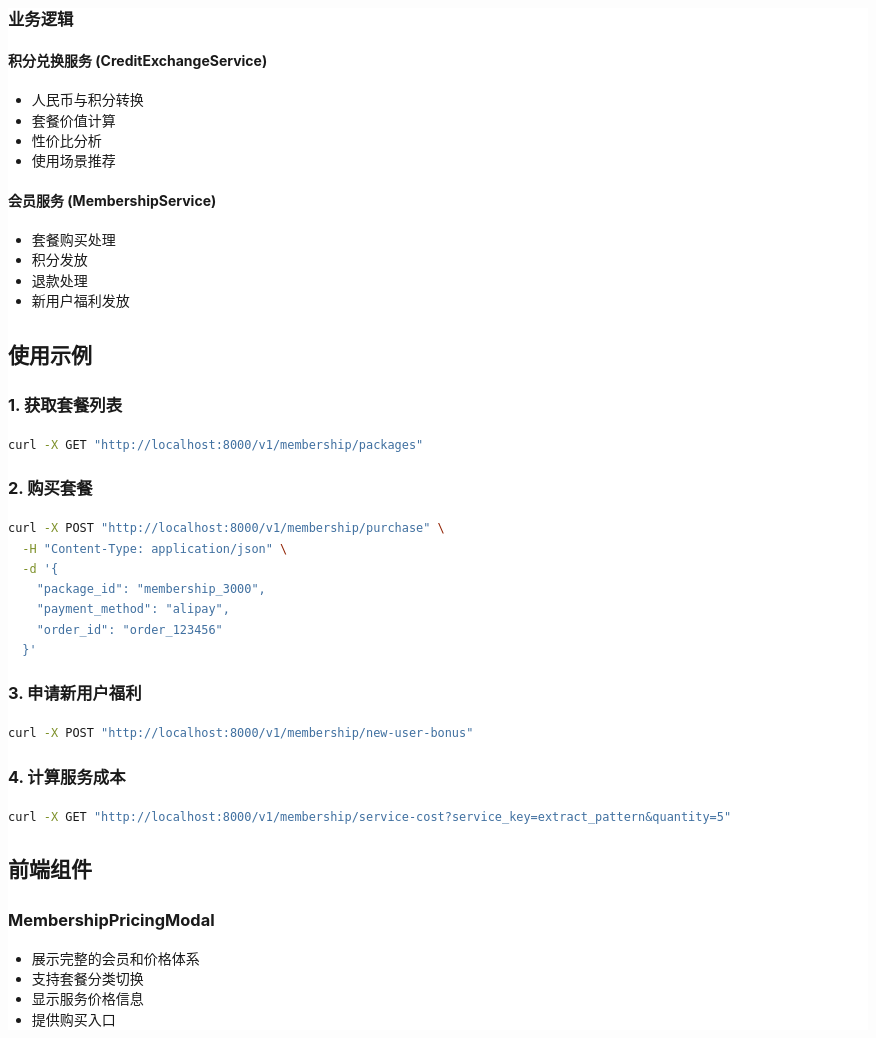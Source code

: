 ### 业务逻辑

#### 积分兑换服务 (CreditExchangeService)
- 人民币与积分转换
- 套餐价值计算
- 性价比分析
- 使用场景推荐

#### 会员服务 (MembershipService)
- 套餐购买处理
- 积分发放
- 退款处理
- 新用户福利发放

## 使用示例

### 1. 获取套餐列表
```bash
curl -X GET "http://localhost:8000/v1/membership/packages"
```

### 2. 购买套餐
```bash
curl -X POST "http://localhost:8000/v1/membership/purchase" \
  -H "Content-Type: application/json" \
  -d '{
    "package_id": "membership_3000",
    "payment_method": "alipay",
    "order_id": "order_123456"
  }'
```

### 3. 申请新用户福利
```bash
curl -X POST "http://localhost:8000/v1/membership/new-user-bonus"
```

### 4. 计算服务成本
```bash
curl -X GET "http://localhost:8000/v1/membership/service-cost?service_key=extract_pattern&quantity=5"
```

## 前端组件

### MembershipPricingModal
- 展示完整的会员和价格体系
- 支持套餐分类切换
- 显示服务价格信息
- 提供购买入口
